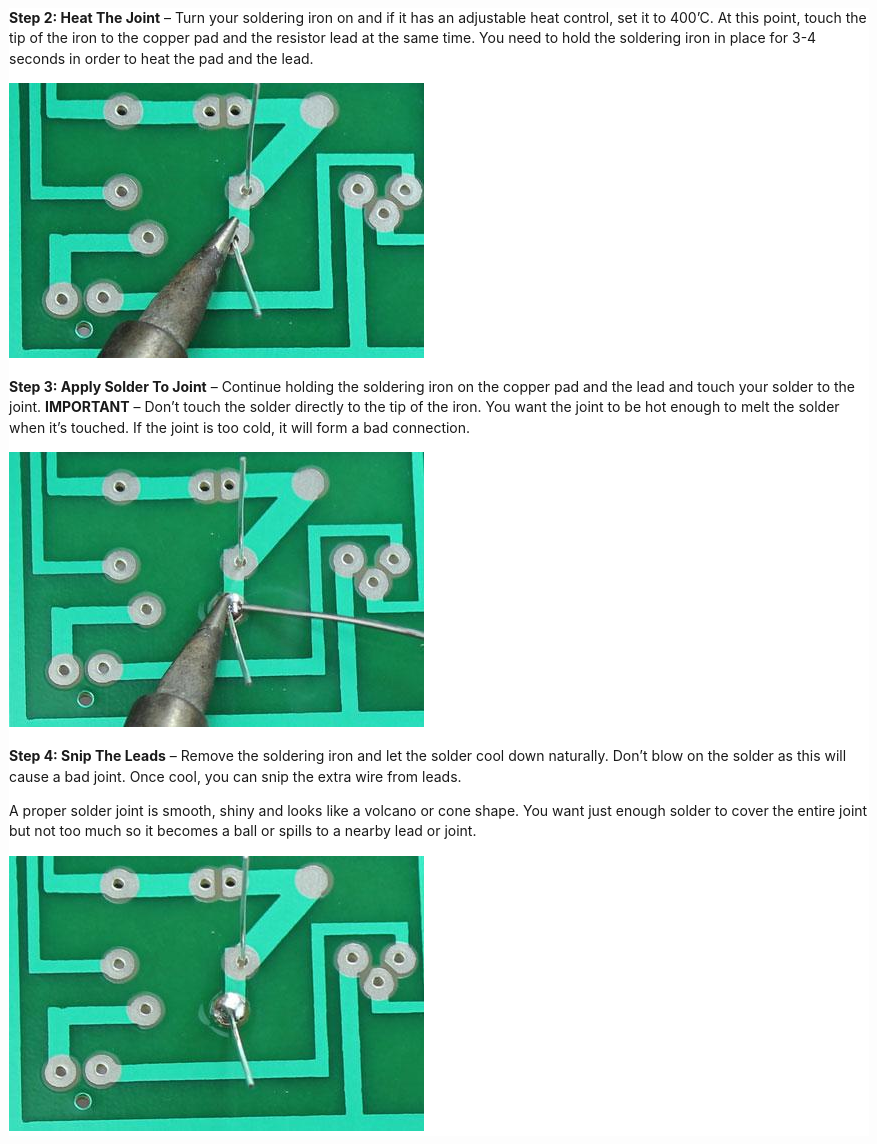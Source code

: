 **Step 2: Heat The Joint** – Turn your soldering iron on and if it has an adjustable heat control, set it to 400’C. At this point, touch the tip of the iron to the copper pad and the resistor lead at the same time. You need to hold the soldering iron in place for 3-4 seconds in order to heat the pad and the lead.

![how to solder](Aspose.Words.d6d73d99-3189-4fd7-a5dc-7bd669e38a3c.013.jpeg)

**Step 3: Apply Solder To Joint** – Continue holding the soldering iron on the copper pad and the lead and touch your solder to the joint. **IMPORTANT** – Don’t touch the solder directly to the tip of the iron. You want the joint to be hot enough to melt the solder when it’s touched. If the joint is too cold, it will form a bad connection.

![how to solder](Aspose.Words.d6d73d99-3189-4fd7-a5dc-7bd669e38a3c.014.jpeg)

**Step 4: Snip The Leads** – Remove the soldering iron and let the solder cool down naturally. Don’t blow on the solder as this will cause a bad joint. Once cool, you can snip the extra wire from leads.

A proper solder joint is smooth, shiny and looks like a volcano or cone shape. You want just enough solder to cover the entire joint but not too much so it becomes a ball or spills to a nearby lead or joint.

![how to solder](Aspose.Words.d6d73d99-3189-4fd7-a5dc-7bd669e38a3c.015.jpeg)